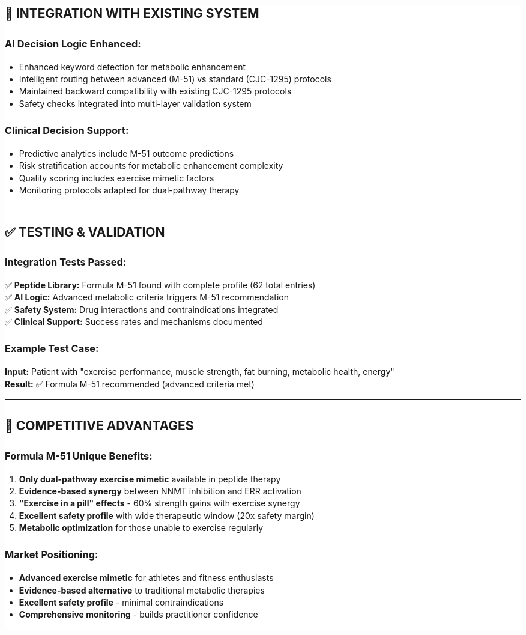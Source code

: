
## 🔄 **INTEGRATION WITH EXISTING SYSTEM**

### **AI Decision Logic Enhanced:**
- Enhanced keyword detection for metabolic enhancement
- Intelligent routing between advanced (M-51) vs standard (CJC-1295) protocols
- Maintained backward compatibility with existing CJC-1295 protocols
- Safety checks integrated into multi-layer validation system

### **Clinical Decision Support:**
- Predictive analytics include M-51 outcome predictions
- Risk stratification accounts for metabolic enhancement complexity  
- Quality scoring includes exercise mimetic factors
- Monitoring protocols adapted for dual-pathway therapy

---

## ✅ **TESTING & VALIDATION**

### **Integration Tests Passed:**
✅ **Peptide Library:** Formula M-51 found with complete profile (62 total entries)  
✅ **AI Logic:** Advanced metabolic criteria triggers M-51 recommendation  
✅ **Safety System:** Drug interactions and contraindications integrated  
✅ **Clinical Support:** Success rates and mechanisms documented  

### **Example Test Case:**
**Input:** Patient with "exercise performance, muscle strength, fat burning, metabolic health, energy"  
**Result:** ✅ Formula M-51 recommended (advanced criteria met)  

---

## 🎯 **COMPETITIVE ADVANTAGES**

### **Formula M-51 Unique Benefits:**
1. **Only dual-pathway exercise mimetic** available in peptide therapy
2. **Evidence-based synergy** between NNMT inhibition and ERR activation  
3. **"Exercise in a pill" effects** - 60% strength gains with exercise synergy
4. **Excellent safety profile** with wide therapeutic window (20x safety margin)
5. **Metabolic optimization** for those unable to exercise regularly

### **Market Positioning:**
- **Advanced exercise mimetic** for athletes and fitness enthusiasts
- **Evidence-based alternative** to traditional metabolic therapies
- **Excellent safety profile** - minimal contraindications
- **Comprehensive monitoring** - builds practitioner confidence

---

